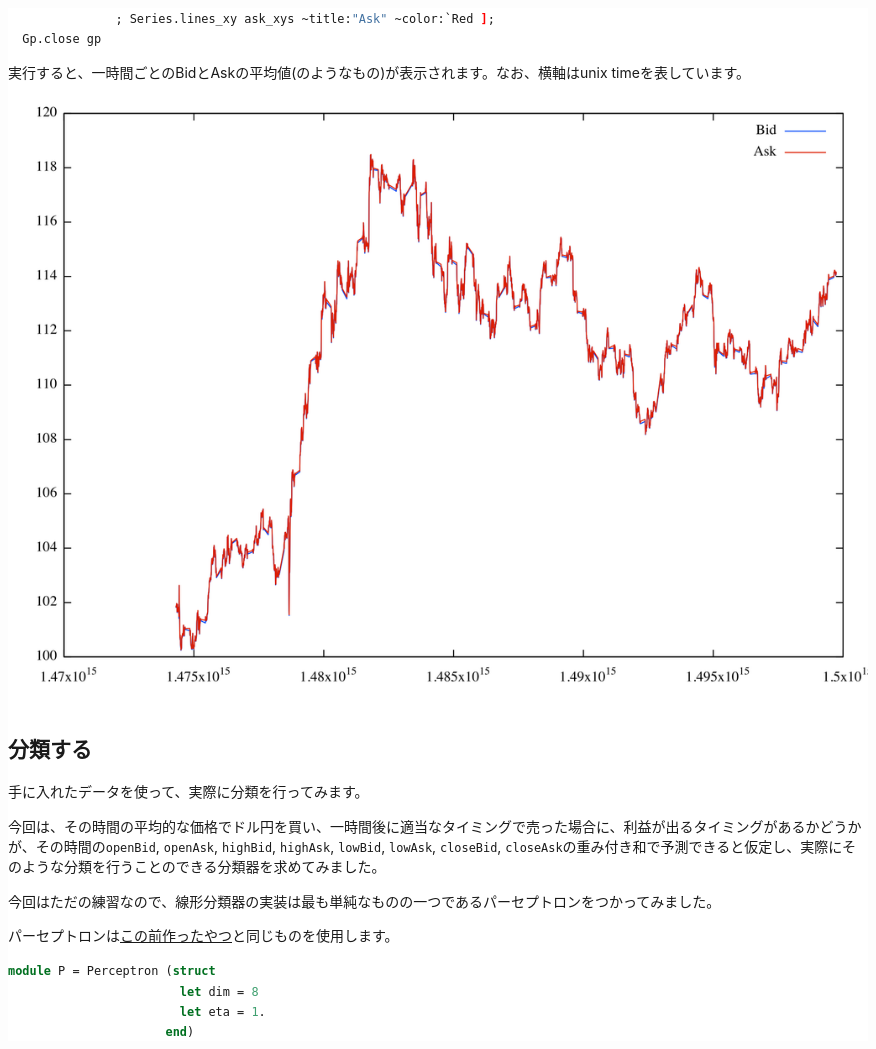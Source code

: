 ```ocaml
               ; Series.lines_xy ask_xys ~title:"Ask" ~color:`Red ];
  Gp.close gp
```

実行すると、一時間ごとのBidとAskの平均値(のようなもの)が表示されます。なお、横軸はunix timeを表しています。

![/img/post/2017-07-11-candle-chart.png](/img/post/2017-07-11-candle-chart.png)

## 分類する

手に入れたデータを使って、実際に分類を行ってみます。

今回は、その時間の平均的な価格でドル円を買い、一時間後に適当なタイミングで売った場合に、利益が出るタイミングがあるかどうかが、その時間の`openBid`, `openAsk`, `highBid`, `highAsk`, `lowBid`, `lowAsk`, `closeBid`, `closeAsk`の重み付き和で予測できると仮定し、実際にそのような分類を行うことのできる分類器を求めてみました。

今回はただの練習なので、線形分類器の実装は最も単純なものの一つであるパーセプトロンをつかってみました。

パーセプトロンは[この前作ったやつ](/2017/07/02/02-handmade-perceptron.html)と同じものを使用します。

```ocaml
module P = Perceptron (struct
                        let dim = 8
                        let eta = 1.
                      end)
```
